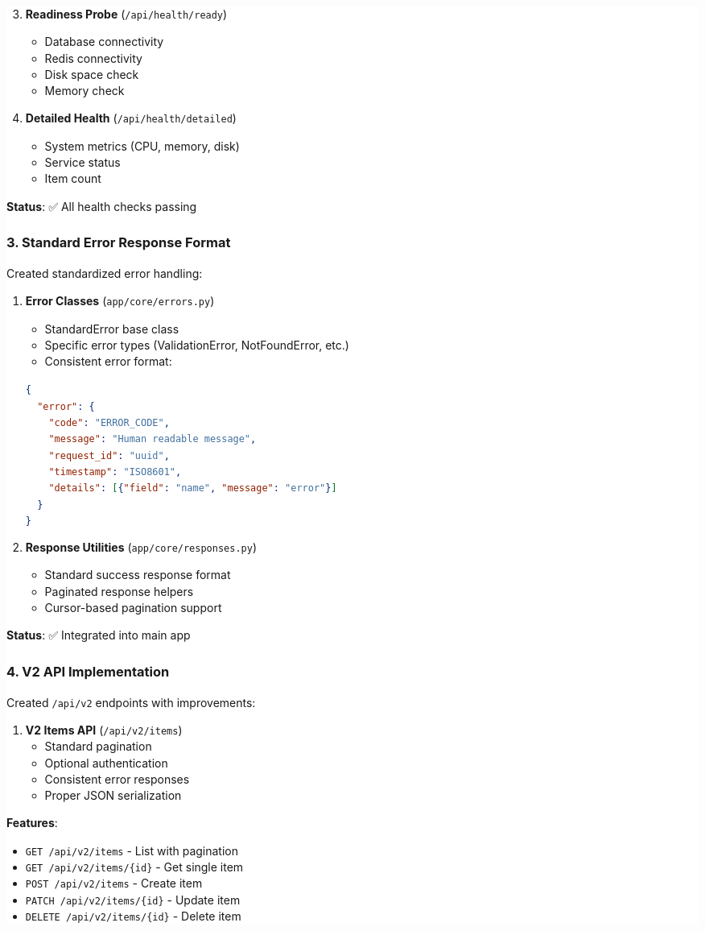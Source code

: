 3. **Readiness Probe** (`/api/health/ready`)
   - Database connectivity
   - Redis connectivity
   - Disk space check
   - Memory check

4. **Detailed Health** (`/api/health/detailed`)
   - System metrics (CPU, memory, disk)
   - Service status
   - Item count

**Status**: ✅ All health checks passing

### 3. Standard Error Response Format

Created standardized error handling:

1. **Error Classes** (`app/core/errors.py`)
   - StandardError base class
   - Specific error types (ValidationError, NotFoundError, etc.)
   - Consistent error format:
   ```json
   {
     "error": {
       "code": "ERROR_CODE",
       "message": "Human readable message",
       "request_id": "uuid",
       "timestamp": "ISO8601",
       "details": [{"field": "name", "message": "error"}]
     }
   }
   ```

2. **Response Utilities** (`app/core/responses.py`)
   - Standard success response format
   - Paginated response helpers
   - Cursor-based pagination support

**Status**: ✅ Integrated into main app

### 4. V2 API Implementation

Created `/api/v2` endpoints with improvements:

1. **V2 Items API** (`/api/v2/items`)
   - Standard pagination
   - Optional authentication
   - Consistent error responses
   - Proper JSON serialization

**Features**:
- `GET /api/v2/items` - List with pagination
- `GET /api/v2/items/{id}` - Get single item
- `POST /api/v2/items` - Create item
- `PATCH /api/v2/items/{id}` - Update item
- `DELETE /api/v2/items/{id}` - Delete item
